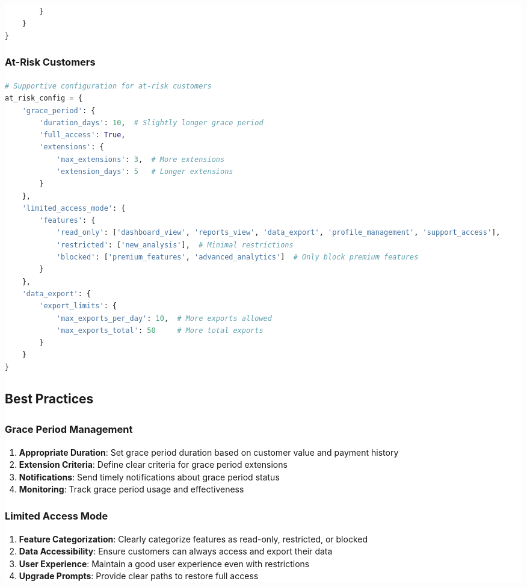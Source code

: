 ```python
        }
    }
}
```

### At-Risk Customers

```python
# Supportive configuration for at-risk customers
at_risk_config = {
    'grace_period': {
        'duration_days': 10,  # Slightly longer grace period
        'full_access': True,
        'extensions': {
            'max_extensions': 3,  # More extensions
            'extension_days': 5   # Longer extensions
        }
    },
    'limited_access_mode': {
        'features': {
            'read_only': ['dashboard_view', 'reports_view', 'data_export', 'profile_management', 'support_access'],
            'restricted': ['new_analysis'],  # Minimal restrictions
            'blocked': ['premium_features', 'advanced_analytics']  # Only block premium features
        }
    },
    'data_export': {
        'export_limits': {
            'max_exports_per_day': 10,  # More exports allowed
            'max_exports_total': 50     # More total exports
        }
    }
}
```

## Best Practices

### Grace Period Management

1. **Appropriate Duration**: Set grace period duration based on customer value and payment history
2. **Extension Criteria**: Define clear criteria for grace period extensions
3. **Notifications**: Send timely notifications about grace period status
4. **Monitoring**: Track grace period usage and effectiveness

### Limited Access Mode

1. **Feature Categorization**: Clearly categorize features as read-only, restricted, or blocked
2. **Data Accessibility**: Ensure customers can always access and export their data
3. **User Experience**: Maintain a good user experience even with restrictions
4. **Upgrade Prompts**: Provide clear paths to restore full access
